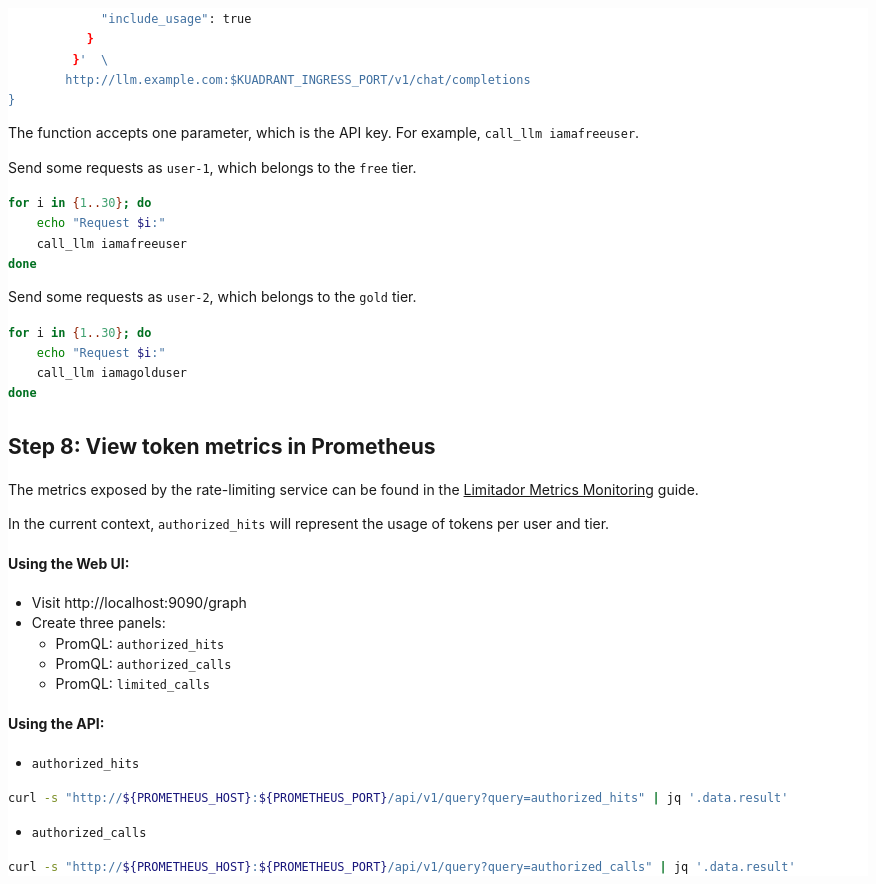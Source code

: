 ```bash
             "include_usage": true
           }
         }'  \
        http://llm.example.com:$KUADRANT_INGRESS_PORT/v1/chat/completions
}
```

The function accepts one parameter, which is the API key. For example, `call_llm iamafreeuser`.

Send some requests as `user-1`, which belongs to the `free` tier.

```bash
for i in {1..30}; do
    echo "Request $i:"
    call_llm iamafreeuser
done
```

Send some requests as `user-2`, which belongs to the `gold` tier.

```bash
for i in {1..30}; do
    echo "Request $i:"
    call_llm iamagolduser
done
```

## Step 8: View token metrics in Prometheus

The metrics exposed by the rate-limiting service can be found in the
[Limitador Metrics Monitoring](limitador-metrics.md) guide.

In the current context, `authorized_hits` will represent the usage of tokens per user and tier.

#### Using the Web UI:
* Visit http://localhost:9090/graph
* Create three panels:
  * PromQL: `authorized_hits`
  * PromQL: `authorized_calls`
  * PromQL: `limited_calls`

#### Using the API:

* `authorized_hits`

```bash
curl -s "http://${PROMETHEUS_HOST}:${PROMETHEUS_PORT}/api/v1/query?query=authorized_hits" | jq '.data.result'
```

* `authorized_calls`

```bash
curl -s "http://${PROMETHEUS_HOST}:${PROMETHEUS_PORT}/api/v1/query?query=authorized_calls" | jq '.data.result'
```

